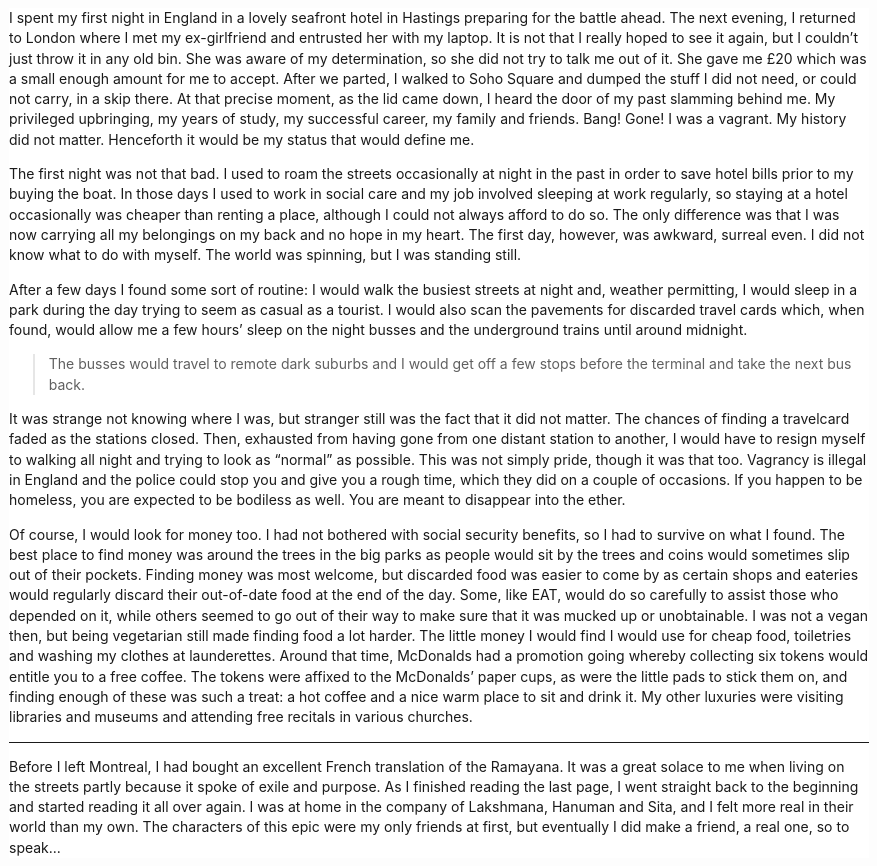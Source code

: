 I spent my first night in England in a lovely seafront hotel in Hastings preparing for the battle ahead. The next evening, I returned to London where I met my ex-girlfriend and entrusted her with my laptop. It is not that I really hoped to see it again, but I couldn’t just throw it in any old bin. She was aware of my determination, so she did not try to talk me out of it. She gave me £20 which was a small enough amount for me to accept. After we parted, I walked to Soho Square and dumped the stuff I did not need, or could not carry, in a skip there. At that precise moment, as the lid came down, I heard the door of my past slamming behind me. My privileged upbringing, my years of study, my successful career, my family and friends. Bang! Gone! I was a vagrant. My history did not matter. Henceforth it would be my status that would define me.

The first night was not that bad. I used to roam the streets occasionally at night in the past in order to save hotel bills prior to my buying the boat. In those days I used to work in social care and my job involved sleeping at work regularly, so staying at a hotel occasionally was cheaper than renting a place, although I could not always afford to do so. The only difference was that I was now carrying all my belongings on my back and no hope in my heart. The first day, however, was awkward, surreal even. I did not know what to do with myself. The world was spinning, but I was standing still.

After a few days I found some sort of routine: I would walk the busiest streets at night and, weather permitting, I would sleep in a park during the day trying to seem as casual as a tourist. I would also scan the pavements for discarded travel cards which, when found, would allow me a few hours’ sleep on the night busses and the underground trains until around midnight. 

> The busses would travel to remote dark suburbs and I would get off a few stops before the terminal and take the next bus back. 

It was strange not knowing where I was, but stranger still was the fact that it did not matter. The chances of finding a travelcard faded as the stations closed. Then, exhausted from having gone from one distant station to another, I would have to resign myself to walking all night and trying to look as “normal” as possible. This was not simply pride, though it was that too. Vagrancy is illegal in England and the police could stop you and give you a rough time, which they did on a couple of occasions. If you happen to be homeless, you are expected to be bodiless as well. You are meant to disappear into the ether.

Of course, I would look for money too. I had not bothered with social security benefits, so I had to survive on what I found. The best place to find money was around the trees in the big parks as people would sit by the trees and coins would sometimes slip out of their pockets. Finding money was most welcome, but discarded food was easier to come by as certain shops and eateries would regularly discard their out-of-date food at the end of the day. Some, like EAT, would do so carefully to assist those who depended on it, while others seemed to go out of their way to make sure that it was mucked up or unobtainable. I was not a vegan then, but being vegetarian still made finding food a lot harder. The little money I would find I would use for cheap food, toiletries and washing my clothes at launderettes. Around that time, McDonalds had a promotion going whereby collecting six tokens would entitle you to a free coffee. The tokens were affixed to the McDonalds’ paper cups, as were the little pads to stick them on, and finding enough of these was such a treat: a hot coffee and a nice warm place to sit and drink it. My other luxuries were visiting libraries and museums and attending free recitals in various churches.

* * *

Before I left Montreal, I had bought an excellent French translation of the Ramayana. It was a great solace to me when living on the streets partly because it spoke of exile and purpose. As I finished reading the last page, I went straight back to the beginning and started reading it all over again. I was at home in the company of Lakshmana, Hanuman and Sita, and I felt more real in their world than my own. The characters of this epic were my only friends at first, but eventually I did make a friend, a real one, so to speak...
